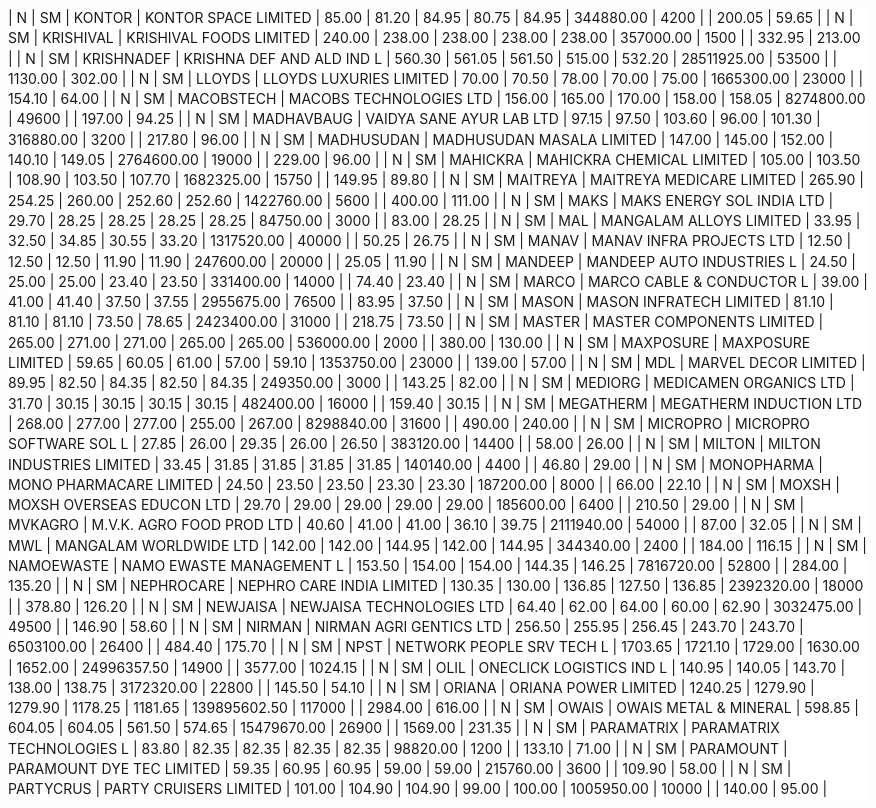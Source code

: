 | N | SM | KONTOR | KONTOR SPACE LIMITED | 85.00 | 81.20 | 84.95 | 80.75 | 84.95 | 344880.00 | 4200 |  | 200.05 | 59.65 |
| N | SM | KRISHIVAL | KRISHIVAL FOODS LIMITED | 240.00 | 238.00 | 238.00 | 238.00 | 238.00 | 357000.00 | 1500 |  | 332.95 | 213.00 |
| N | SM | KRISHNADEF | KRISHNA DEF AND ALD IND L | 560.30 | 561.05 | 561.50 | 515.00 | 532.20 | 28511925.00 | 53500 |  | 1130.00 | 302.00 |
| N | SM | LLOYDS | LLOYDS LUXURIES LIMITED | 70.00 | 70.50 | 78.00 | 70.00 | 75.00 | 1665300.00 | 23000 |  | 154.10 | 64.00 |
| N | SM | MACOBSTECH | MACOBS TECHNOLOGIES LTD | 156.00 | 165.00 | 170.00 | 158.00 | 158.05 | 8274800.00 | 49600 |  | 197.00 | 94.25 |
| N | SM | MADHAVBAUG | VAIDYA SANE AYUR LAB LTD | 97.15 | 97.50 | 103.60 | 96.00 | 101.30 | 316880.00 | 3200 |  | 217.80 | 96.00 |
| N | SM | MADHUSUDAN | MADHUSUDAN MASALA LIMITED | 147.00 | 145.00 | 152.00 | 140.10 | 149.05 | 2764600.00 | 19000 |  | 229.00 | 96.00 |
| N | SM | MAHICKRA | MAHICKRA CHEMICAL LIMITED | 105.00 | 103.50 | 108.90 | 103.50 | 107.70 | 1682325.00 | 15750 |  | 149.95 | 89.80 |
| N | SM | MAITREYA | MAITREYA MEDICARE LIMITED | 265.90 | 254.25 | 260.00 | 252.60 | 252.60 | 1422760.00 | 5600 |  | 400.00 | 111.00 |
| N | SM | MAKS | MAKS ENERGY SOL INDIA LTD | 29.70 | 28.25 | 28.25 | 28.25 | 28.25 | 84750.00 | 3000 |  | 83.00 | 28.25 |
| N | SM | MAL | MANGALAM ALLOYS LIMITED | 33.95 | 32.50 | 34.85 | 30.55 | 33.20 | 1317520.00 | 40000 |  | 50.25 | 26.75 |
| N | SM | MANAV | MANAV INFRA PROJECTS LTD | 12.50 | 12.50 | 12.50 | 11.90 | 11.90 | 247600.00 | 20000 |  | 25.05 | 11.90 |
| N | SM | MANDEEP | MANDEEP AUTO INDUSTRIES L | 24.50 | 25.00 | 25.00 | 23.40 | 23.50 | 331400.00 | 14000 |  | 74.40 | 23.40 |
| N | SM | MARCO | MARCO CABLE & CONDUCTOR L | 39.00 | 41.00 | 41.40 | 37.50 | 37.55 | 2955675.00 | 76500 |  | 83.95 | 37.50 |
| N | SM | MASON | MASON INFRATECH LIMITED | 81.10 | 81.10 | 81.10 | 73.50 | 78.65 | 2423400.00 | 31000 |  | 218.75 | 73.50 |
| N | SM | MASTER | MASTER COMPONENTS LIMITED | 265.00 | 271.00 | 271.00 | 265.00 | 265.00 | 536000.00 | 2000 |  | 380.00 | 130.00 |
| N | SM | MAXPOSURE | MAXPOSURE LIMITED | 59.65 | 60.05 | 61.00 | 57.00 | 59.10 | 1353750.00 | 23000 |  | 139.00 | 57.00 |
| N | SM | MDL | MARVEL DECOR LIMITED | 89.95 | 82.50 | 84.35 | 82.50 | 84.35 | 249350.00 | 3000 |  | 143.25 | 82.00 |
| N | SM | MEDIORG | MEDICAMEN ORGANICS LTD | 31.70 | 30.15 | 30.15 | 30.15 | 30.15 | 482400.00 | 16000 |  | 159.40 | 30.15 |
| N | SM | MEGATHERM | MEGATHERM INDUCTION LTD | 268.00 | 277.00 | 277.00 | 255.00 | 267.00 | 8298840.00 | 31600 |  | 490.00 | 240.00 |
| N | SM | MICROPRO | MICROPRO SOFTWARE SOL L | 27.85 | 26.00 | 29.35 | 26.00 | 26.50 | 383120.00 | 14400 |  | 58.00 | 26.00 |
| N | SM | MILTON | MILTON INDUSTRIES LIMITED | 33.45 | 31.85 | 31.85 | 31.85 | 31.85 | 140140.00 | 4400 |  | 46.80 | 29.00 |
| N | SM | MONOPHARMA | MONO PHARMACARE LIMITED | 24.50 | 23.50 | 23.50 | 23.30 | 23.30 | 187200.00 | 8000 |  | 66.00 | 22.10 |
| N | SM | MOXSH | MOXSH OVERSEAS EDUCON LTD | 29.70 | 29.00 | 29.00 | 29.00 | 29.00 | 185600.00 | 6400 |  | 210.50 | 29.00 |
| N | SM | MVKAGRO | M.V.K. AGRO FOOD PROD LTD | 40.60 | 41.00 | 41.00 | 36.10 | 39.75 | 2111940.00 | 54000 |  | 87.00 | 32.05 |
| N | SM | MWL | MANGALAM WORLDWIDE LTD | 142.00 | 142.00 | 144.95 | 142.00 | 144.95 | 344340.00 | 2400 |  | 184.00 | 116.15 |
| N | SM | NAMOEWASTE | NAMO EWASTE MANAGEMENT L | 153.50 | 154.00 | 154.00 | 144.35 | 146.25 | 7816720.00 | 52800 |  | 284.00 | 135.20 |
| N | SM | NEPHROCARE | NEPHRO CARE INDIA LIMITED | 130.35 | 130.00 | 136.85 | 127.50 | 136.85 | 2392320.00 | 18000 |  | 378.80 | 126.20 |
| N | SM | NEWJAISA | NEWJAISA TECHNOLOGIES LTD | 64.40 | 62.00 | 64.00 | 60.00 | 62.90 | 3032475.00 | 49500 |  | 146.90 | 58.60 |
| N | SM | NIRMAN | NIRMAN AGRI GENTICS LTD | 256.50 | 255.95 | 256.45 | 243.70 | 243.70 | 6503100.00 | 26400 |  | 484.40 | 175.70 |
| N | SM | NPST | NETWORK PEOPLE SRV TECH L | 1703.65 | 1721.10 | 1729.00 | 1630.00 | 1652.00 | 24996357.50 | 14900 |  | 3577.00 | 1024.15 |
| N | SM | OLIL | ONECLICK LOGISTICS IND L | 140.95 | 140.05 | 143.70 | 138.00 | 138.75 | 3172320.00 | 22800 |  | 145.50 | 54.10 |
| N | SM | ORIANA | ORIANA POWER LIMITED | 1240.25 | 1279.90 | 1279.90 | 1178.25 | 1181.65 | 139895602.50 | 117000 |  | 2984.00 | 616.00 |
| N | SM | OWAIS | OWAIS METAL & MINERAL | 598.85 | 604.05 | 604.05 | 561.50 | 574.65 | 15479670.00 | 26900 |  | 1569.00 | 231.35 |
| N | SM | PARAMATRIX | PARAMATRIX TECHNOLOGIES L | 83.80 | 82.35 | 82.35 | 82.35 | 82.35 | 98820.00 | 1200 |  | 133.10 | 71.00 |
| N | SM | PARAMOUNT | PARAMOUNT DYE TEC LIMITED | 59.35 | 60.95 | 60.95 | 59.00 | 59.00 | 215760.00 | 3600 |  | 109.90 | 58.00 |
| N | SM | PARTYCRUS | PARTY CRUISERS LIMITED | 101.00 | 104.90 | 104.90 | 99.00 | 100.00 | 1005950.00 | 10000 |  | 140.00 | 95.00 |